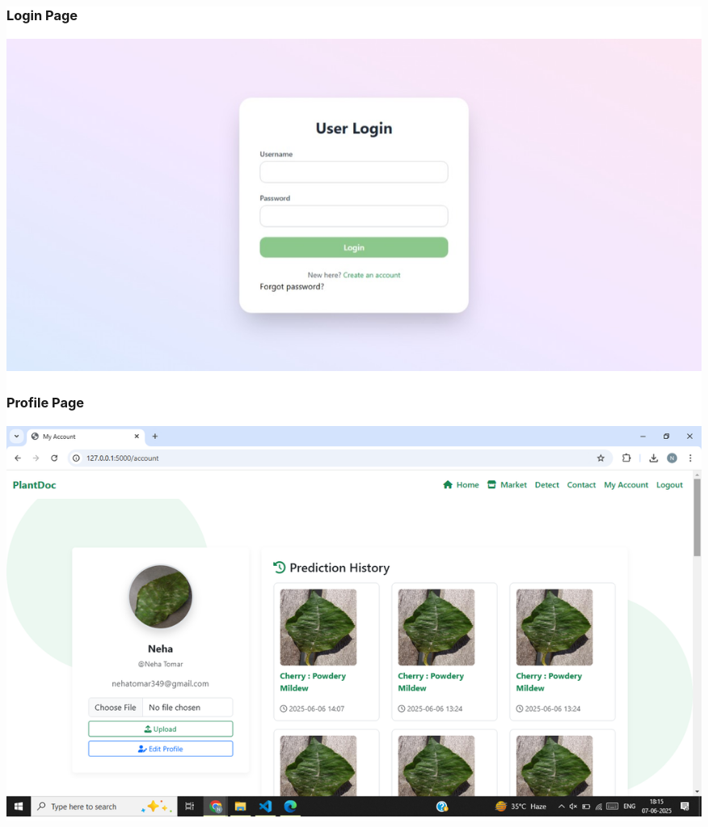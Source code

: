 
### Login Page

![Login](/images/UserLogin.jpeg)

### Profile Page

![Profile](/images/MyAccount.png)
